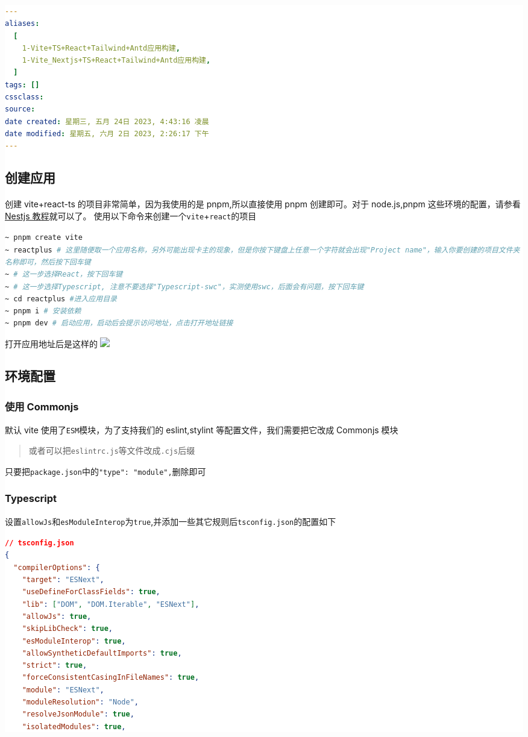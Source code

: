 ```yaml
---
aliases:
  [
    1-Vite+TS+React+Tailwind+Antd应用构建,
    1-Vite_Nextjs+TS+React+Tailwind+Antd应用构建,
  ]
tags: []
cssclass:
source:
date created: 星期三, 五月 24日 2023, 4:43:16 凌晨
date modified: 星期五, 六月 2日 2023, 2:26:17 下午
---
```


## 创建应用

创建 vite+react-ts 的项目非常简单，因为我使用的是 pnpm,所以直接使用 pnpm 创建即可。对于 node.js,pnpm 这些环境的配置，请参看[Nestjs 教程](https://www.yuque.com/pincman/3r/chapter1)就可以了。
使用以下命令来创建一个`vite`+`react`的项目

```bash
~ pnpm create vite
~ reactplus # 这里随便取一个应用名称，另外可能出现卡主的现象，但是你按下键盘上任意一个字符就会出现"Project name"，输入你要创建的项目文件夹名称即可，然后按下回车键
~ # 这一步选择React，按下回车键
~ # 这一步选择Typescript, 注意不要选择"Typescript-swc"，实测使用swc，后面会有问题，按下回车键
~ cd reactplus #进入应用目录
~ pnpm i # 安装依赖
~ pnpm dev # 启动应用，启动后会提示访问地址，点击打开地址链接
```

打开应用地址后是这样的
![](https://img.pincman.com/media/202304040307260.png#id=NZJAz&originHeight=1888&originWidth=2942&originalType=binary&ratio=1&rotation=0&showTitle=false&status=done&style=none&title=)

## 环境配置

### 使用 Commonjs

默认 vite 使用了`ESM`模块，为了支持我们的 eslint,stylint 等配置文件，我们需要把它改成 Commonjs 模块

> 或者可以把`eslintrc.js`等文件改成`.cjs`后缀

只要把`package.json`中的`"type": "module",`删除即可

### Typescript

设置`allowJs`和`esModuleInterop`为`true`,并添加一些其它规则后`tsconfig.json`的配置如下

```json
// tsconfig.json
{
  "compilerOptions": {
    "target": "ESNext",
    "useDefineForClassFields": true,
    "lib": ["DOM", "DOM.Iterable", "ESNext"],
    "allowJs": true,
    "skipLibCheck": true,
    "esModuleInterop": true,
    "allowSyntheticDefaultImports": true,
    "strict": true,
    "forceConsistentCasingInFileNames": true,
    "module": "ESNext",
    "moduleResolution": "Node",
    "resolveJsonModule": true,
    "isolatedModules": true,
```